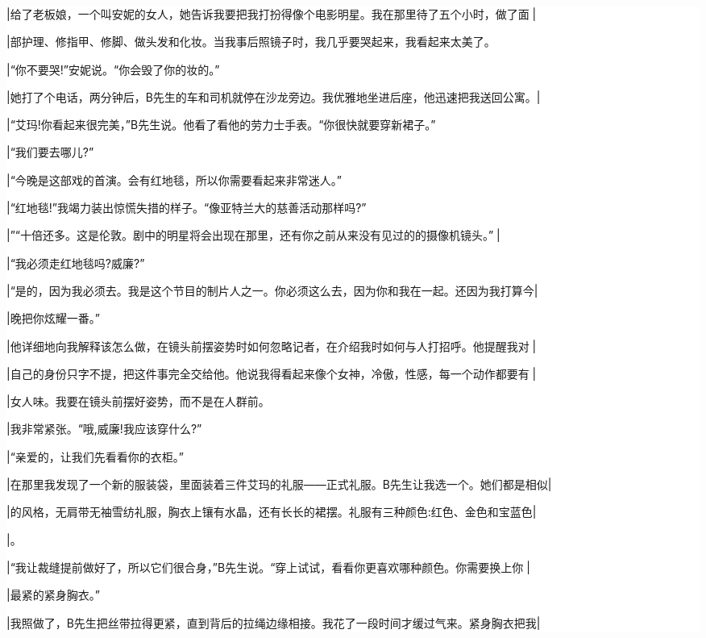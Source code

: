 |给了老板娘，一个叫安妮的女人，她告诉我要把我打扮得像个电影明星。我在那里待了五个小时，做了面 |

|部护理、修指甲、修脚、做头发和化妆。当我事后照镜子时，我几乎要哭起来，我看起来太美了。

|“你不要哭!”安妮说。“你会毁了你的妆的。”

|她打了个电话，两分钟后，B先生的车和司机就停在沙龙旁边。我优雅地坐进后座，他迅速把我送回公寓。|

|“艾玛!你看起来很完美，”B先生说。他看了看他的劳力士手表。“你很快就要穿新裙子。”

|“我们要去哪儿?”

|“今晚是这部戏的首演。会有红地毯，所以你需要看起来非常迷人。”

|“红地毯!”我竭力装出惊慌失措的样子。“像亚特兰大的慈善活动那样吗?”

|”“十倍还多。这是伦敦。剧中的明星将会出现在那里，还有你之前从来没有见过的的摄像机镜头。” |

|“我必须走红地毯吗?威廉?”

|“是的，因为我必须去。我是这个节目的制片人之一。你必须这么去，因为你和我在一起。还因为我打算今|

|晚把你炫耀一番。”

|他详细地向我解释该怎么做，在镜头前摆姿势时如何忽略记者，在介绍我时如何与人打招呼。他提醒我对 |

|自己的身份只字不提，把这件事完全交给他。他说我得看起来像个女神，冷傲，性感，每一个动作都要有 |

|女人味。我要在镜头前摆好姿势，而不是在人群前。

|我非常紧张。“哦,威廉!我应该穿什么?”

|“亲爱的，让我们先看看你的衣柜。”

|在那里我发现了一个新的服装袋，里面装着三件艾玛的礼服——正式礼服。B先生让我选一个。她们都是相似|

|的风格，无肩带无袖雪纺礼服，胸衣上镶有水晶，还有长长的裙摆。礼服有三种颜色:红色、金色和宝蓝色|

|。

|“我让裁缝提前做好了，所以它们很合身，”B先生说。“穿上试试，看看你更喜欢哪种颜色。你需要换上你 |

|最紧的紧身胸衣。”

|我照做了，B先生把丝带拉得更紧，直到背后的拉绳边缘相接。我花了一段时间才缓过气来。紧身胸衣把我|
